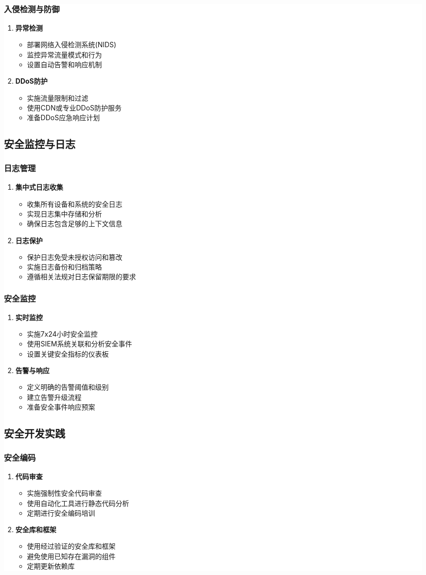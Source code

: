 ### 入侵检测与防御

1. **异常检测**
   - 部署网络入侵检测系统(NIDS)
   - 监控异常流量模式和行为
   - 设置自动告警和响应机制

2. **DDoS防护**
   - 实施流量限制和过滤
   - 使用CDN或专业DDoS防护服务
   - 准备DDoS应急响应计划

## 安全监控与日志

### 日志管理

1. **集中式日志收集**
   - 收集所有设备和系统的安全日志
   - 实现日志集中存储和分析
   - 确保日志包含足够的上下文信息

2. **日志保护**
   - 保护日志免受未授权访问和篡改
   - 实施日志备份和归档策略
   - 遵循相关法规对日志保留期限的要求

### 安全监控

1. **实时监控**
   - 实施7x24小时安全监控
   - 使用SIEM系统关联和分析安全事件
   - 设置关键安全指标的仪表板

2. **告警与响应**
   - 定义明确的告警阈值和级别
   - 建立告警升级流程
   - 准备安全事件响应预案

## 安全开发实践

### 安全编码

1. **代码审查**
   - 实施强制性安全代码审查
   - 使用自动化工具进行静态代码分析
   - 定期进行安全编码培训

2. **安全库和框架**
   - 使用经过验证的安全库和框架
   - 避免使用已知存在漏洞的组件
   - 定期更新依赖库
